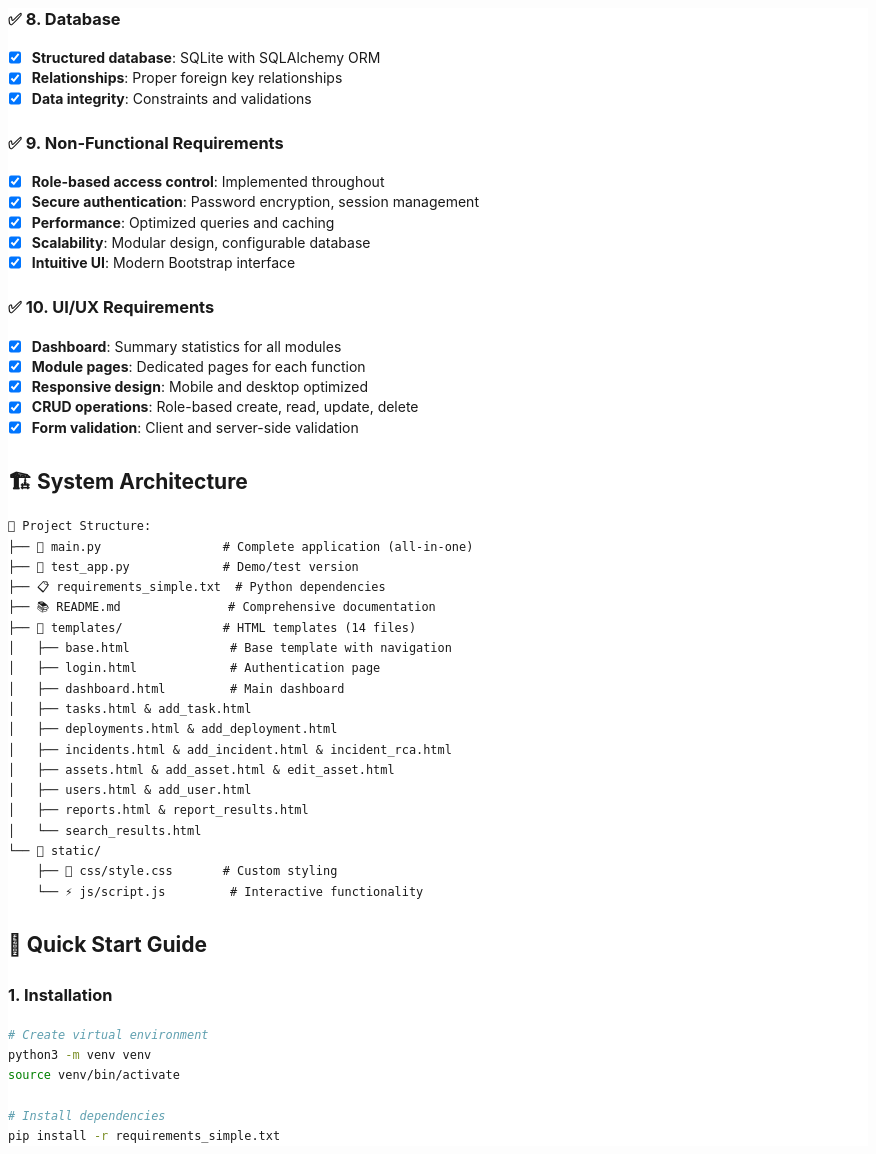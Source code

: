 ### ✅ 8. Database
- [x] **Structured database**: SQLite with SQLAlchemy ORM
- [x] **Relationships**: Proper foreign key relationships
- [x] **Data integrity**: Constraints and validations

### ✅ 9. Non-Functional Requirements
- [x] **Role-based access control**: Implemented throughout
- [x] **Secure authentication**: Password encryption, session management
- [x] **Performance**: Optimized queries and caching
- [x] **Scalability**: Modular design, configurable database
- [x] **Intuitive UI**: Modern Bootstrap interface

### ✅ 10. UI/UX Requirements
- [x] **Dashboard**: Summary statistics for all modules
- [x] **Module pages**: Dedicated pages for each function
- [x] **Responsive design**: Mobile and desktop optimized
- [x] **CRUD operations**: Role-based create, read, update, delete
- [x] **Form validation**: Client and server-side validation

## 🏗️ System Architecture

```
📁 Project Structure:
├── 🐍 main.py                 # Complete application (all-in-one)
├── 🧪 test_app.py             # Demo/test version
├── 📋 requirements_simple.txt  # Python dependencies
├── 📚 README.md               # Comprehensive documentation
├── 📁 templates/              # HTML templates (14 files)
│   ├── base.html              # Base template with navigation
│   ├── login.html             # Authentication page
│   ├── dashboard.html         # Main dashboard
│   ├── tasks.html & add_task.html
│   ├── deployments.html & add_deployment.html
│   ├── incidents.html & add_incident.html & incident_rca.html
│   ├── assets.html & add_asset.html & edit_asset.html
│   ├── users.html & add_user.html
│   ├── reports.html & report_results.html
│   └── search_results.html
└── 📁 static/
    ├── 🎨 css/style.css       # Custom styling
    └── ⚡ js/script.js         # Interactive functionality
```

## 🚀 Quick Start Guide

### 1. **Installation**
```bash
# Create virtual environment
python3 -m venv venv
source venv/bin/activate

# Install dependencies
pip install -r requirements_simple.txt
```
